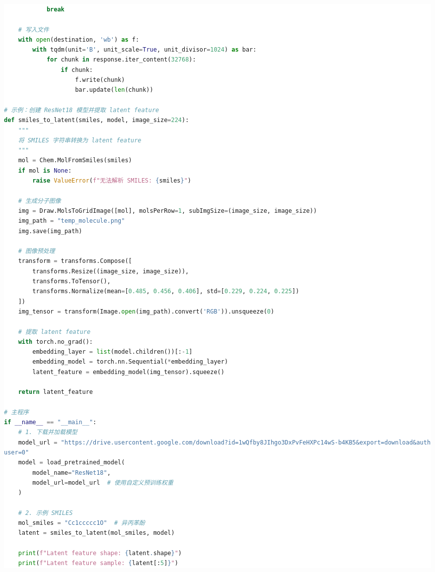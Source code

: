 ```python
            break
    
    # 写入文件
    with open(destination, 'wb') as f:
        with tqdm(unit='B', unit_scale=True, unit_divisor=1024) as bar:
            for chunk in response.iter_content(32768):
                if chunk:
                    f.write(chunk)
                    bar.update(len(chunk))

# 示例：创建 ResNet18 模型并提取 latent feature
def smiles_to_latent(smiles, model, image_size=224):
    """
    将 SMILES 字符串转换为 latent feature
    """
    mol = Chem.MolFromSmiles(smiles)
    if mol is None:
        raise ValueError(f"无法解析 SMILES: {smiles}")
    
    # 生成分子图像
    img = Draw.MolsToGridImage([mol], molsPerRow=1, subImgSize=(image_size, image_size))
    img_path = "temp_molecule.png"
    img.save(img_path)
    
    # 图像预处理
    transform = transforms.Compose([
        transforms.Resize((image_size, image_size)),
        transforms.ToTensor(),
        transforms.Normalize(mean=[0.485, 0.456, 0.406], std=[0.229, 0.224, 0.225])
    ])
    img_tensor = transform(Image.open(img_path).convert('RGB')).unsqueeze(0)
    
    # 提取 latent feature
    with torch.no_grad():
        embedding_layer = list(model.children())[:-1]
        embedding_model = torch.nn.Sequential(*embedding_layer)
        latent_feature = embedding_model(img_tensor).squeeze()
    
    return latent_feature

# 主程序
if __name__ == "__main__":
    # 1. 下载并加载模型
    model_url = "https://drive.usercontent.google.com/download?id=1wQfby8JIhgo3DxPvFeHXPc14wS-b4KB5&export=download&authuser=0"
    model = load_pretrained_model(
        model_name="ResNet18",
        model_url=model_url  # 使用自定义预训练权重
    )
    
    # 2. 示例 SMILES
    mol_smiles = "Cc1ccccc1O"  # 异丙苯酚
    latent = smiles_to_latent(mol_smiles, model)
    
    print(f"Latent feature shape: {latent.shape}")
    print(f"Latent feature sample: {latent[:5]}")
```
